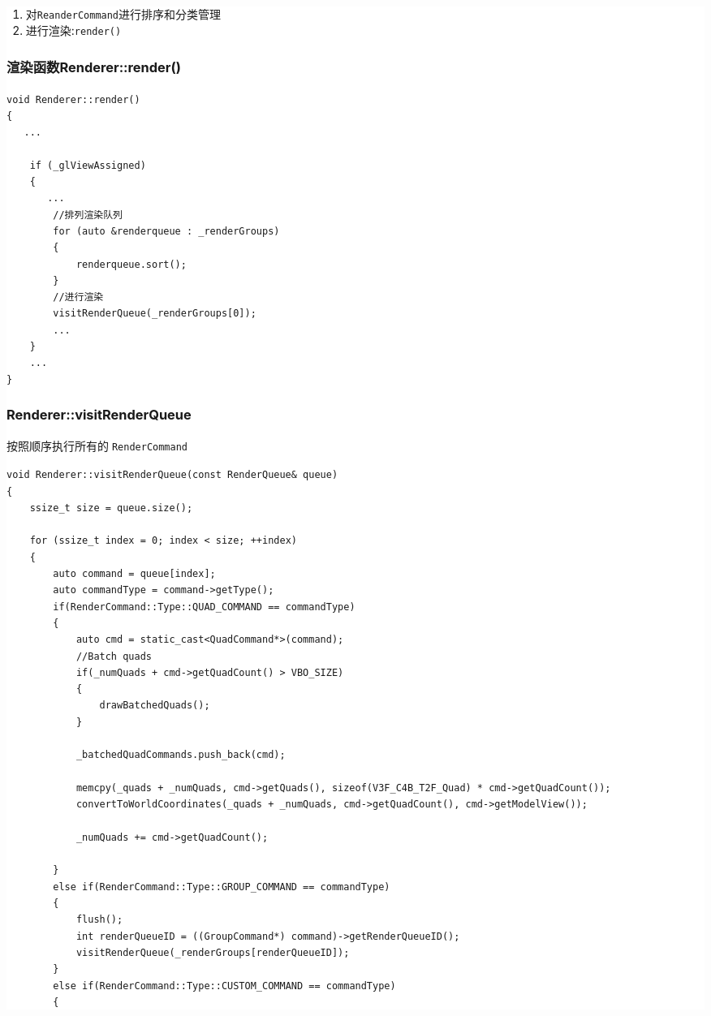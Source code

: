 1. 对`ReanderCommand`进行排序和分类管理
2. 进行渲染:`render()`


### 渲染函数Renderer::render()

```
void Renderer::render()
{
   ...
    
    if (_glViewAssigned)
    {
       ...
        //排列渲染队列
        for (auto &renderqueue : _renderGroups)
        {
            renderqueue.sort();
        } 
        //进行渲染
        visitRenderQueue(_renderGroups[0]);
        ...
    }
    ...
}
```
### Renderer::visitRenderQueue

按照顺序执行所有的 `RenderCommand`
```
void Renderer::visitRenderQueue(const RenderQueue& queue)
{
    ssize_t size = queue.size();
    
    for (ssize_t index = 0; index < size; ++index)
    {
        auto command = queue[index];
        auto commandType = command->getType();
        if(RenderCommand::Type::QUAD_COMMAND == commandType)
        {
            auto cmd = static_cast<QuadCommand*>(command);
            //Batch quads
            if(_numQuads + cmd->getQuadCount() > VBO_SIZE)
            {
                drawBatchedQuads();
            }
            
            _batchedQuadCommands.push_back(cmd);
            
            memcpy(_quads + _numQuads, cmd->getQuads(), sizeof(V3F_C4B_T2F_Quad) * cmd->getQuadCount());
            convertToWorldCoordinates(_quads + _numQuads, cmd->getQuadCount(), cmd->getModelView());
            
            _numQuads += cmd->getQuadCount();

        }
        else if(RenderCommand::Type::GROUP_COMMAND == commandType)
        {
            flush();
            int renderQueueID = ((GroupCommand*) command)->getRenderQueueID();
            visitRenderQueue(_renderGroups[renderQueueID]);
        }
        else if(RenderCommand::Type::CUSTOM_COMMAND == commandType)
        {
```